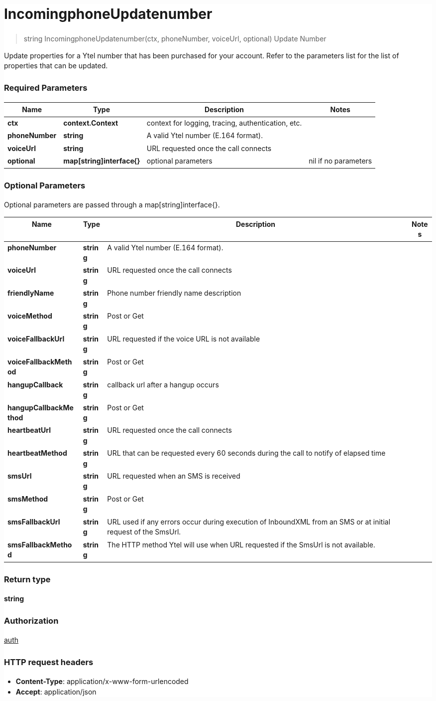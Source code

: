 # **IncomingphoneUpdatenumber**
> string IncomingphoneUpdatenumber(ctx, phoneNumber, voiceUrl, optional)
Update Number

Update properties for a Ytel number that has been purchased for your account. Refer to the parameters list for the list of properties that can be updated.

### Required Parameters

Name | Type | Description  | Notes
------------- | ------------- | ------------- | -------------
 **ctx** | **context.Context** | context for logging, tracing, authentication, etc.
  **phoneNumber** | **string**| A valid Ytel number (E.164 format). | 
  **voiceUrl** | **string**| URL requested once the call connects | 
 **optional** | **map[string]interface{}** | optional parameters | nil if no parameters

### Optional Parameters
Optional parameters are passed through a map[string]interface{}.

Name | Type | Description  | Notes
------------- | ------------- | ------------- | -------------
 **phoneNumber** | **string**| A valid Ytel number (E.164 format). | 
 **voiceUrl** | **string**| URL requested once the call connects | 
 **friendlyName** | **string**| Phone number friendly name description | 
 **voiceMethod** | **string**| Post or Get | 
 **voiceFallbackUrl** | **string**| URL requested if the voice URL is not available | 
 **voiceFallbackMethod** | **string**| Post or Get | 
 **hangupCallback** | **string**| callback url after a hangup occurs | 
 **hangupCallbackMethod** | **string**| Post or Get | 
 **heartbeatUrl** | **string**| URL requested once the call connects | 
 **heartbeatMethod** | **string**| URL that can be requested every 60 seconds during the call to notify of elapsed time | 
 **smsUrl** | **string**| URL requested when an SMS is received | 
 **smsMethod** | **string**| Post or Get | 
 **smsFallbackUrl** | **string**| URL used if any errors occur during execution of InboundXML from an SMS or at initial request of the SmsUrl. | 
 **smsFallbackMethod** | **string**| The HTTP method Ytel will use when URL requested if the SmsUrl is not available. | 

### Return type

**string**

### Authorization

[auth](../README.md#auth)

### HTTP request headers

 - **Content-Type**: application/x-www-form-urlencoded
 - **Accept**: application/json
